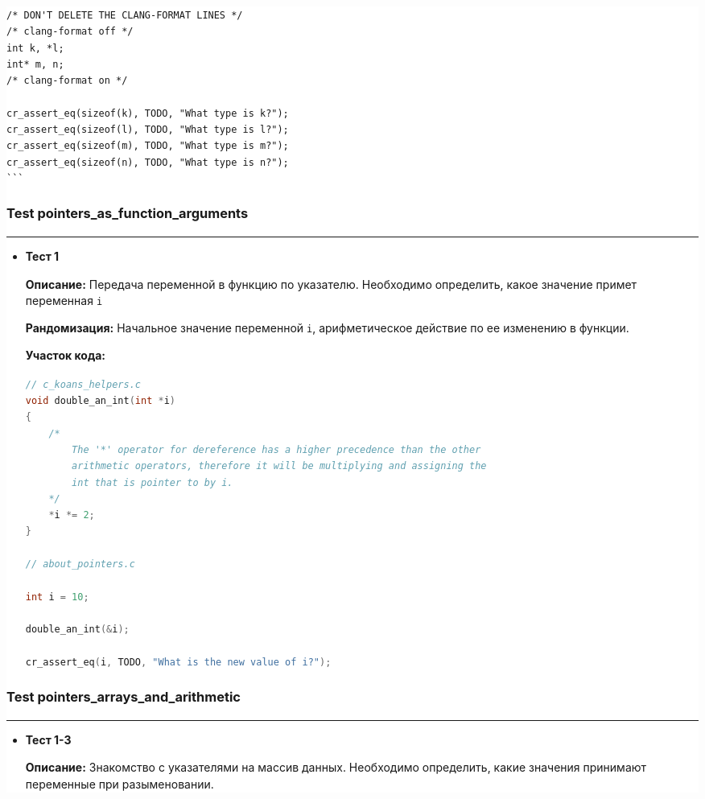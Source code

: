     /* DON'T DELETE THE CLANG-FORMAT LINES */
    /* clang-format off */
    int k, *l;
    int* m, n;
    /* clang-format on */

    cr_assert_eq(sizeof(k), TODO, "What type is k?");
    cr_assert_eq(sizeof(l), TODO, "What type is l?");
    cr_assert_eq(sizeof(m), TODO, "What type is m?");
    cr_assert_eq(sizeof(n), TODO, "What type is n?");
    ```


### **Test pointers_as_function_arguments**
---
+ **Тест 1**

    **Описание:**
    Передача переменной в функцию по указателю. Необходимо определить, какое значение примет переменная `i`
    
    **Рандомизация:**
    Начальное значение переменной `i`, арифметическое действие по ее изменению в функции.
    
    **Участок кода:**
    
    ```c
    // c_koans_helpers.c
    void double_an_int(int *i)
    {
        /*
            The '*' operator for dereference has a higher precedence than the other
            arithmetic operators, therefore it will be multiplying and assigning the
            int that is pointer to by i.
        */
        *i *= 2;
    }

    // about_pointers.c

    int i = 10;

    double_an_int(&i);

    cr_assert_eq(i, TODO, "What is the new value of i?");
    ```



### **Test pointers_arrays_and_arithmetic**
---
+ **Тест 1-3**

    **Описание:**
    Знакомство с указателями на массив данных. Необходимо определить, какие значения принимают переменные при разыменовании.
    